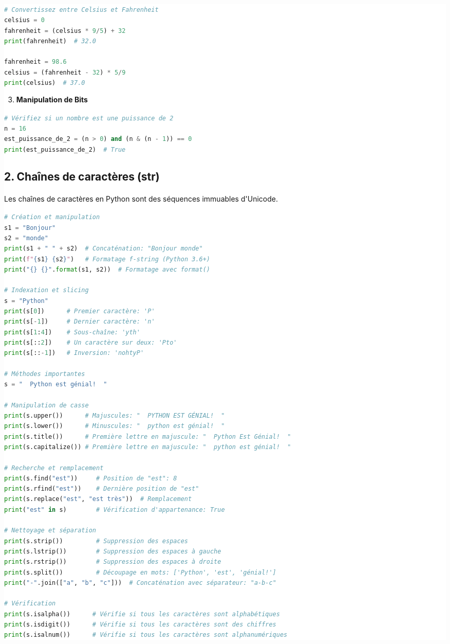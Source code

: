 ```python
# Convertissez entre Celsius et Fahrenheit
celsius = 0
fahrenheit = (celsius * 9/5) + 32
print(fahrenheit)  # 32.0

fahrenheit = 98.6
celsius = (fahrenheit - 32) * 5/9
print(celsius)  # 37.0
```

3. **Manipulation de Bits**

```python
# Vérifiez si un nombre est une puissance de 2
n = 16
est_puissance_de_2 = (n > 0) and (n & (n - 1)) == 0
print(est_puissance_de_2)  # True
```

## 2. Chaînes de caractères (str)

Les chaînes de caractères en Python sont des séquences immuables d'Unicode.

```python
# Création et manipulation
s1 = "Bonjour"
s2 = "monde"
print(s1 + " " + s2)  # Concaténation: "Bonjour monde"
print(f"{s1} {s2}")   # Formatage f-string (Python 3.6+)
print("{} {}".format(s1, s2))  # Formatage avec format()

# Indexation et slicing
s = "Python"
print(s[0])      # Premier caractère: 'P'
print(s[-1])     # Dernier caractère: 'n'
print(s[1:4])    # Sous-chaîne: 'yth'
print(s[::2])    # Un caractère sur deux: 'Pto'
print(s[::-1])   # Inversion: 'nohtyP'

# Méthodes importantes
s = "  Python est génial!  "

# Manipulation de casse
print(s.upper())      # Majuscules: "  PYTHON EST GÉNIAL!  "
print(s.lower())      # Minuscules: "  python est génial!  "
print(s.title())      # Première lettre en majuscule: "  Python Est Génial!  "
print(s.capitalize()) # Première lettre en majuscule: "  python est génial!  "

# Recherche et remplacement
print(s.find("est"))     # Position de "est": 8
print(s.rfind("est"))    # Dernière position de "est"
print(s.replace("est", "est très"))  # Remplacement
print("est" in s)        # Vérification d'appartenance: True

# Nettoyage et séparation
print(s.strip())         # Suppression des espaces
print(s.lstrip())        # Suppression des espaces à gauche
print(s.rstrip())        # Suppression des espaces à droite
print(s.split())         # Découpage en mots: ['Python', 'est', 'génial!']
print("-".join(["a", "b", "c"]))  # Concaténation avec séparateur: "a-b-c"

# Vérification
print(s.isalpha())      # Vérifie si tous les caractères sont alphabétiques
print(s.isdigit())      # Vérifie si tous les caractères sont des chiffres
print(s.isalnum())      # Vérifie si tous les caractères sont alphanumériques
```